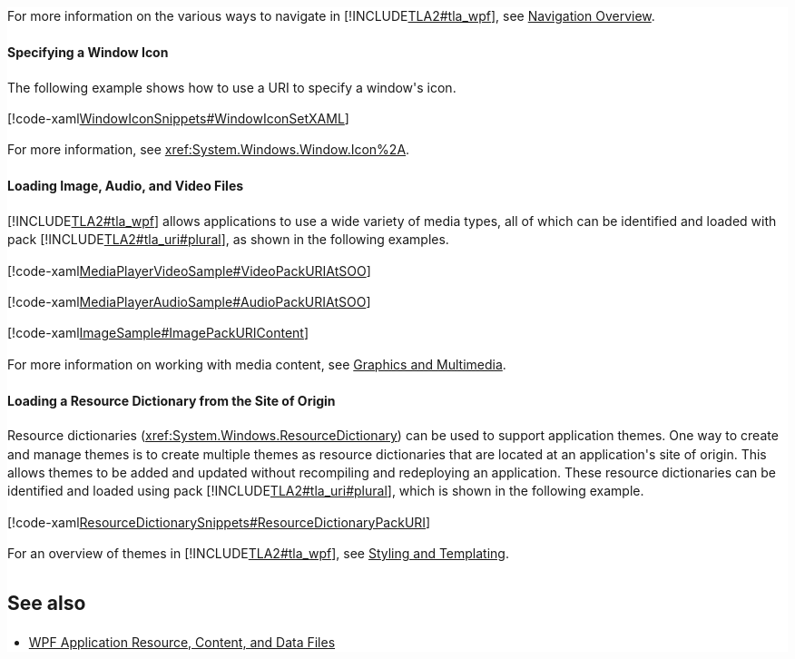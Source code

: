  For more information on the various ways to navigate in [!INCLUDE[TLA2#tla_wpf](../../../../includes/tla2sharptla-wpf-md.md)], see [Navigation Overview](../../../../docs/framework/wpf/app-development/navigation-overview.md).  
  
<a name="Specifying_a_Window_Icon"></a>   
#### Specifying a Window Icon  
 The following example shows how to use a URI to specify a window's icon.  
  
 [!code-xaml[WindowIconSnippets#WindowIconSetXAML](../../../../samples/snippets/xaml/VS_Snippets_Wpf/WindowIconSnippets/XAML/MainWindow.xaml#windowiconsetxaml)]  
  
 For more information, see <xref:System.Windows.Window.Icon%2A>.  
  
<a name="Loading_Image__Audio__and_Video_Files"></a>   
#### Loading Image, Audio, and Video Files  
 [!INCLUDE[TLA2#tla_wpf](../../../../includes/tla2sharptla-wpf-md.md)] allows applications to use a wide variety of media types, all of which can be identified and loaded with pack [!INCLUDE[TLA2#tla_uri#plural](../../../../includes/tla2sharptla-urisharpplural-md.md)], as shown in the following examples.  
  
 [!code-xaml[MediaPlayerVideoSample#VideoPackURIAtSOO](../../../../samples/snippets/csharp/VS_Snippets_Wpf/MediaPlayerVideoSample/CS/HomePage.xaml#videopackuriatsoo)]  
  
 [!code-xaml[MediaPlayerAudioSample#AudioPackURIAtSOO](../../../../samples/snippets/csharp/VS_Snippets_Wpf/MediaPlayerAudioSample/CS/HomePage.xaml#audiopackuriatsoo)]  
  
 [!code-xaml[ImageSample#ImagePackURIContent](../../../../samples/snippets/csharp/VS_Snippets_Wpf/ImageSample/CS/HomePage.xaml#imagepackuricontent)]  
  
 For more information on working with media content, see [Graphics and Multimedia](../../../../docs/framework/wpf/graphics-multimedia/index.md).  
  
<a name="Loading_a_Resource_Dictionary_from_the_Site_of_Origin"></a>   
#### Loading a Resource Dictionary from the Site of Origin  
 Resource dictionaries (<xref:System.Windows.ResourceDictionary>) can be used to support application themes. One way to create and manage themes is to create multiple themes as resource dictionaries that are located at an application's site of origin. This allows themes to be added and updated without recompiling and redeploying an application. These resource dictionaries can be identified and loaded using pack [!INCLUDE[TLA2#tla_uri#plural](../../../../includes/tla2sharptla-urisharpplural-md.md)], which is shown in the following example.  
  
 [!code-xaml[ResourceDictionarySnippets#ResourceDictionaryPackURI](../../../../samples/snippets/csharp/VS_Snippets_Wpf/ResourceDictionarySnippets/CS/App.xaml#resourcedictionarypackuri)]  
  
 For an overview of themes in [!INCLUDE[TLA2#tla_wpf](../../../../includes/tla2sharptla-wpf-md.md)], see [Styling and Templating](../../../../docs/framework/wpf/controls/styling-and-templating.md).  
  
## See also
- [WPF Application Resource, Content, and Data Files](../../../../docs/framework/wpf/app-development/wpf-application-resource-content-and-data-files.md)
